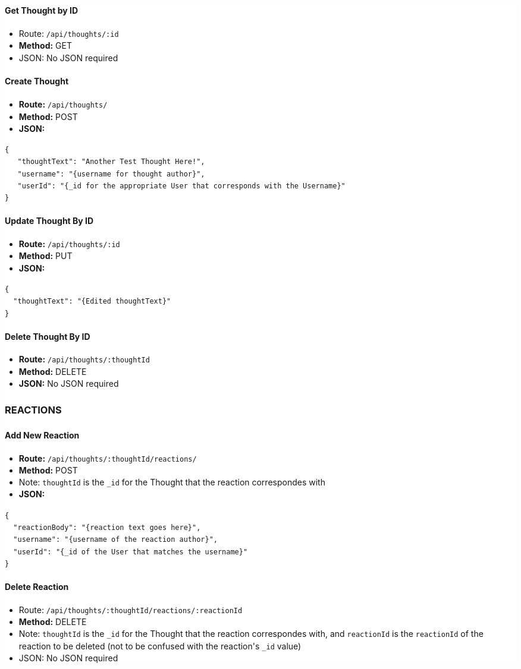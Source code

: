 
#### Get Thought by ID
* Route: `/api/thoughts/:id`
* __Method:__ GET
* JSON: No JSON required

#### Create Thought
* __Route:__ `/api/thoughts/`
* __Method:__ POST
* __JSON:__ 
```
{
   "thoughtText": "Another Test Thought Here!",
   "username": "{username for thought author}",
   "userId": "{_id for the appropriate User that corresponds with the Username}"
}
```
#### Update Thought By ID
* __Route:__ `/api/thoughts/:id`
* __Method:__ PUT
* __JSON:__ 
```
{
  "thoughtText": "{Edited thoughtText}"
}
```
#### Delete Thought By ID
* __Route:__ `/api/thoughts/:thoughtId`
* __Method:__ DELETE
* __JSON:__  No JSON required

### REACTIONS
#### Add New Reaction
* __Route:__ `/api/thoughts/:thoughtId/reactions/`
* __Method:__ POST
* Note: `thoughtId` is the `_id` for the Thought that the reaction correspondes with
* __JSON:__ 
```
{
  "reactionBody": "{reaction text goes here}",
  "username": "{username of the reaction author}",
  "userId": "{_id of the User that matches the username}"
}
```

#### Delete Reaction
* Route: `/api/thoughts/:thoughtId/reactions/:reactionId`
* __Method:__ DELETE
* Note: `thoughtId` is the `_id` for the Thought that the reaction correspondes with, and `reactionId` is the `reactionId` of the reaction to be deleted (not to be confused with the reaction's `_id` value)
* JSON: No JSON required
